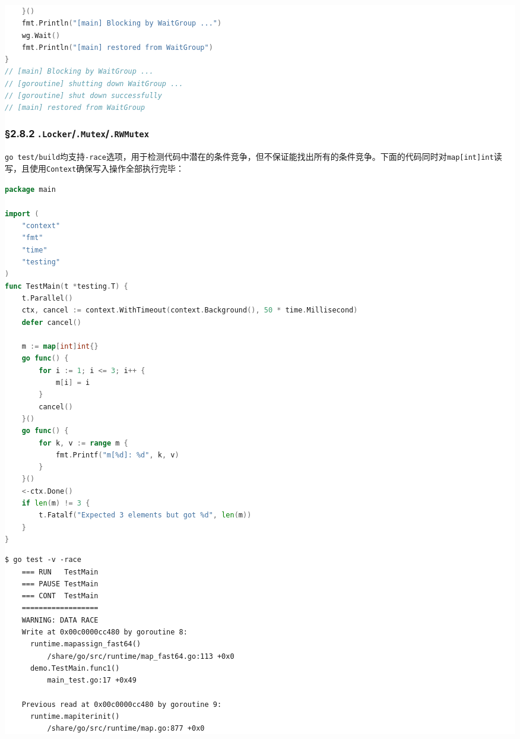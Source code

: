 ```go
	}()
	fmt.Println("[main] Blocking by WaitGroup ...")
	wg.Wait()
	fmt.Println("[main] restored from WaitGroup")
}
// [main] Blocking by WaitGroup ...
// [goroutine] shutting down WaitGroup ...
// [goroutine] shut down successfully
// [main] restored from WaitGroup
```

### §2.8.2 `.Locker`/`.Mutex`/`.RWMutex`

`go test/build`均支持`-race`选项，用于检测代码中潜在的条件竞争，但不保证能找出所有的条件竞争。下面的代码同时对`map[int]int`读写，且使用`Context`确保写入操作全部执行完毕：

```go
package main

import (
	"context"
	"fmt"
	"time"
	"testing"
)
func TestMain(t *testing.T) {
	t.Parallel()
	ctx, cancel := context.WithTimeout(context.Background(), 50 * time.Millisecond)
	defer cancel()

	m := map[int]int{}
	go func() {
		for i := 1; i <= 3; i++ {
			m[i] = i
		}
		cancel()
	}()
	go func() {
		for k, v := range m {
			fmt.Printf("m[%d]: %d", k, v)
		}
	}()
	<-ctx.Done()
	if len(m) != 3 {
		t.Fatalf("Expected 3 elements but got %d", len(m))
	}
}
```

```shell
$ go test -v -race
	=== RUN   TestMain
	=== PAUSE TestMain
	=== CONT  TestMain
	==================
	WARNING: DATA RACE
	Write at 0x00c0000cc480 by goroutine 8:
	  runtime.mapassign_fast64()
	      /share/go/src/runtime/map_fast64.go:113 +0x0
	  demo.TestMain.func1()
	      main_test.go:17 +0x49
	
	Previous read at 0x00c0000cc480 by goroutine 9:
	  runtime.mapiterinit()
	      /share/go/src/runtime/map.go:877 +0x0
```